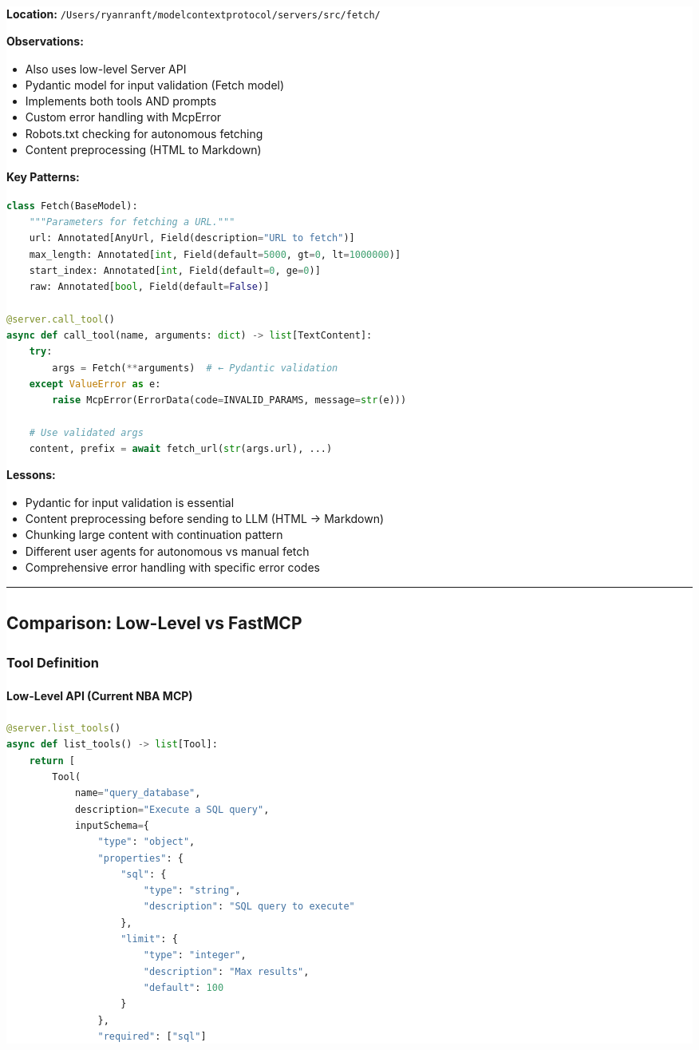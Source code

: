 **Location:** `/Users/ryanranft/modelcontextprotocol/servers/src/fetch/`

**Observations:**
- Also uses low-level Server API
- Pydantic model for input validation (Fetch model)
- Implements both tools AND prompts
- Custom error handling with McpError
- Robots.txt checking for autonomous fetching
- Content preprocessing (HTML to Markdown)

**Key Patterns:**
```python
class Fetch(BaseModel):
    """Parameters for fetching a URL."""
    url: Annotated[AnyUrl, Field(description="URL to fetch")]
    max_length: Annotated[int, Field(default=5000, gt=0, lt=1000000)]
    start_index: Annotated[int, Field(default=0, ge=0)]
    raw: Annotated[bool, Field(default=False)]

@server.call_tool()
async def call_tool(name, arguments: dict) -> list[TextContent]:
    try:
        args = Fetch(**arguments)  # ← Pydantic validation
    except ValueError as e:
        raise McpError(ErrorData(code=INVALID_PARAMS, message=str(e)))

    # Use validated args
    content, prefix = await fetch_url(str(args.url), ...)
```

**Lessons:**
- Pydantic for input validation is essential
- Content preprocessing before sending to LLM (HTML → Markdown)
- Chunking large content with continuation pattern
- Different user agents for autonomous vs manual fetch
- Comprehensive error handling with specific error codes

---

## Comparison: Low-Level vs FastMCP

### Tool Definition

#### Low-Level API (Current NBA MCP)
```python
@server.list_tools()
async def list_tools() -> list[Tool]:
    return [
        Tool(
            name="query_database",
            description="Execute a SQL query",
            inputSchema={
                "type": "object",
                "properties": {
                    "sql": {
                        "type": "string",
                        "description": "SQL query to execute"
                    },
                    "limit": {
                        "type": "integer",
                        "description": "Max results",
                        "default": 100
                    }
                },
                "required": ["sql"]
```